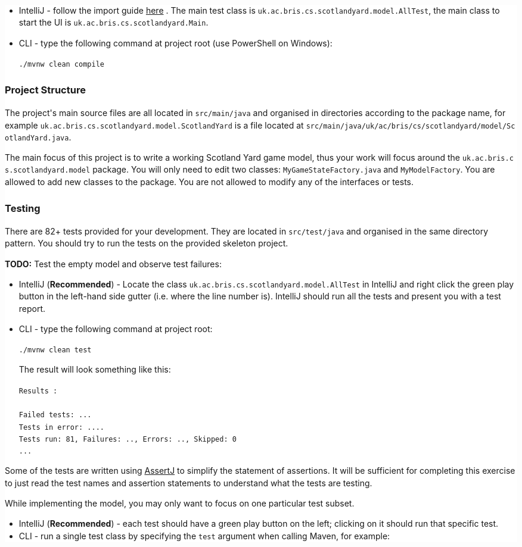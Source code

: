* IntelliJ - follow the import
  guide [here](https://web.microsoftstream.com/video/6bab3abf-41f3-4a30-8643-4b07ce35301c)
  . The main test class is `uk.ac.bris.cs.scotlandyard.model.AllTest`, the main class to start the
  UI is `uk.ac.bris.cs.scotlandyard.Main`.
* CLI - type the following command at project root (use PowerShell on Windows):

      ./mvnw clean compile 

### Project Structure

The project's main source files are all located in `src/main/java` and organised in directories
according to the package name, for example `uk.ac.bris.cs.scotlandyard.model.ScotlandYard` is a file
located at `src/main/java/uk/ac/bris/cs/scotlandyard/model/ScotlandYard.java`.

The main focus of this project is to write a working Scotland Yard game model, thus your work will
focus around the `uk.ac.bris.cs.scotlandyard.model` package. You will only need to edit two
classes: `MyGameStateFactory.java` and `MyModelFactory`. You are allowed to add new classes to the
package. You are not allowed to modify any of the interfaces or tests.

### Testing

There are 82+ tests provided for your development. They are located in `src/test/java` and organised
in the same directory pattern. You should try to run the tests on the provided skeleton project.

**TODO:** Test the empty model and observe test failures:

* IntelliJ (**Recommended**) - Locate the class `uk.ac.bris.cs.scotlandyard.model.AllTest` in IntelliJ and right click
  the green play button in the left-hand side gutter (i.e. where the line number is). IntelliJ
  should run all the tests and present you with a test report.

* CLI - type the following command at project root:

      ./mvnw clean test

  The result will look something like this:

      Results :
      
      Failed tests: ...
      Tests in error: ....
      Tests run: 81, Failures: .., Errors: .., Skipped: 0
      ...

Some of the tests are written using [AssertJ](http://joel-costigliola.github.io/assertj/) to
simplify the statement of assertions. It will be sufficient for completing this exercise to just
read the test names and assertion statements to understand what the tests are testing.

While implementing the model, you may only want to focus on one particular test subset.

* IntelliJ (**Recommended**) - each test should have a green play button on the left; clicking on it should run that
  specific test.
* CLI - run a single test class by specifying the `test` argument when calling Maven, for example:
